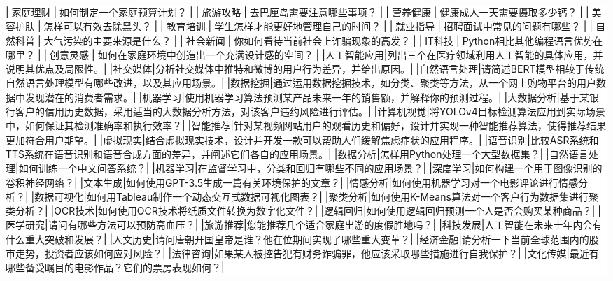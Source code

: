 | 家庭理财 | 如何制定一个家庭预算计划？ |
| 旅游攻略 | 去巴厘岛需要注意哪些事项？ |
| 营养健康 | 健康成人一天需要摄取多少钙？ |
| 美容护肤 | 怎样可以有效去除黑头？ |
| 教育培训 | 学生怎样才能更好地管理自己的时间？ |
| 就业指导 | 招聘面试中常见的问题有哪些？ |
| 自然科普 | 大气污染的主要来源是什么？ |
| 社会新闻 | 你如何看待当前社会上诈骗现象的高发？ |
| IT科技 | Python相比其他编程语言优势在哪里？ |
| 创意灵感 | 如何在家庭环境中创造出一个充满设计感的空间？ |
|人工智能应用|列出三个在医疗领域利用人工智能的具体应用，并说明其优点及局限性。|
|社交媒体|分析社交媒体中推特和微博的用户行为差异，并给出原因。|
|自然语言处理|请简述BERT模型相较于传统自然语言处理模型有哪些改进，以及其应用场景。|
|数据挖掘|通过运用数据挖掘技术，如分类、聚类等方法，从一个网上购物平台的用户数据中发现潜在的消费者需求。|
|机器学习|使用机器学习算法预测某产品未来一年的销售额，并解释你的预测过程。|
|大数据分析|基于某银行客户的信用历史数据，采用适当的大数据分析方法，对该客户违约风险进行评估。|
|计算机视觉|将YOLOv4目标检测算法应用到实际场景中，如何保证其检测准确率和执行效率？|
|智能推荐|针对某视频网站用户的观看历史和偏好，设计并实现一种智能推荐算法，使得推荐结果更加符合用户期望。|
|虚拟现实|结合虚拟现实技术，设计并开发一款可以帮助人们缓解焦虑症状的应用程序。|
|语音识别|比较ASR系统和TTS系统在语音识别和语音合成方面的差异，并阐述它们各自的应用场景。|
|数据分析|怎样用Python处理一个大型数据集？|
|自然语言处理|如何训练一个中文问答系统？|
|机器学习|在监督学习中，分类和回归有哪些不同的应用场景？|
|深度学习|如何构建一个用于图像识别的卷积神经网络？|
|文本生成|如何使用GPT-3.5生成一篇有关环境保护的文章？|
|情感分析|如何使用机器学习对一个电影评论进行情感分析？|
|数据可视化|如何用Tableau制作一个动态交互式数据可视化图表？|
|聚类分析|如何使用K-Means算法对一个客户行为数据集进行聚类分析？|
|OCR技术|如何使用OCR技术将纸质文件转换为数字化文件？|
|逻辑回归|如何使用逻辑回归预测一个人是否会购买某种商品？|
|医学研究|请问有哪些方法可以预防高血压？|
|旅游推荐|您能推荐几个适合家庭出游的度假胜地吗？|
|科技发展|人工智能在未来十年内会有什么重大突破和发展？|
|人文历史|请问唐朝开国皇帝是谁？他在位期间实现了哪些重大变革？|
|经济金融|请分析一下当前全球范围内的股市走势，投资者应该如何应对风险？|
|法律咨询|如果某人被控告犯有财务诈骗罪，他应该采取哪些措施进行自我保护？|
|文化传媒|最近有哪些备受瞩目的电影作品？它们的票房表现如何？|
